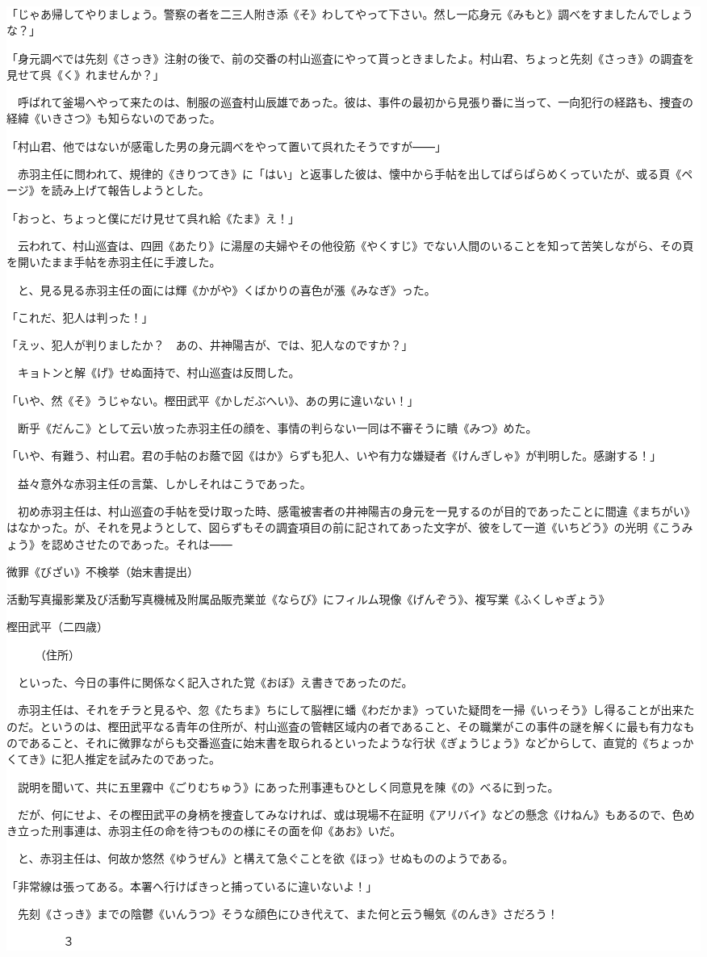 「じゃあ帰してやりましょう。警察の者を二三人附き添《そ》わしてやって下さい。然し一応身元《みもと》調べをすましたんでしょうな？」

「身元調べでは先刻《さっき》注射の後で、前の交番の村山巡査にやって貰っときましたよ。村山君、ちょっと先刻《さっき》の調査を見せて呉《く》れませんか？」

　呼ばれて釜場へやって来たのは、制服の巡査村山辰雄であった。彼は、事件の最初から見張り番に当って、一向犯行の経路も、捜査の経緯《いきさつ》も知らないのであった。

「村山君、他ではないが感電した男の身元調べをやって置いて呉れたそうですが――」

　赤羽主任に問われて、規律的《きりつてき》に「はい」と返事した彼は、懐中から手帖を出してぱらぱらめくっていたが、或る頁《ページ》を読み上げて報告しようとした。

「おっと、ちょっと僕にだけ見せて呉れ給《たま》え！」

　云われて、村山巡査は、四囲《あたり》に湯屋の夫婦やその他役筋《やくすじ》でない人間のいることを知って苦笑しながら、その頁を開いたまま手帖を赤羽主任に手渡した。

　と、見る見る赤羽主任の面には輝《かがや》くばかりの喜色が漲《みなぎ》った。

「これだ、犯人は判った！」

「えッ、犯人が判りましたか？　あの、井神陽吉が、では、犯人なのですか？」

　キョトンと解《げ》せぬ面持で、村山巡査は反問した。

「いや、然《そ》うじゃない。樫田武平《かしだぶへい》、あの男に違いない！」

　断乎《だんこ》として云い放った赤羽主任の顔を、事情の判らない一同は不審そうに瞶《みつ》めた。

「いや、有難う、村山君。君の手帖のお蔭で図《はか》らずも犯人、いや有力な嫌疑者《けんぎしゃ》が判明した。感謝する！」

　益々意外な赤羽主任の言葉、しかしそれはこうであった。

　初め赤羽主任は、村山巡査の手帖を受け取った時、感電被害者の井神陽吉の身元を一見するのが目的であったことに間違《まちがい》はなかった。が、それを見ようとして、図らずもその調査項目の前に記されてあった文字が、彼をして一道《いちどう》の光明《こうみょう》を認めさせたのであった。それは――




微罪《びざい》不検挙（始末書提出）

活動写真撮影業及び活動写真機械及附属品販売業並《ならび》にフィルム現像《げんぞう》、複写業《ふくしゃぎょう》



樫田武平（二四歳）

　　　（住所）

　といった、今日の事件に関係なく記入された覚《おぼ》え書きであったのだ。

　赤羽主任は、それをチラと見るや、忽《たちま》ちにして脳裡に蟠《わだかま》っていた疑問を一掃《いっそう》し得ることが出来たのだ。というのは、樫田武平なる青年の住所が、村山巡査の管轄区域内の者であること、その職業がこの事件の謎を解くに最も有力なものであること、それに微罪ながらも交番巡査に始末書を取られるといったような行状《ぎょうじょう》などからして、直覚的《ちょっかくてき》に犯人推定を試みたのであった。

　説明を聞いて、共に五里霧中《ごりむちゅう》にあった刑事連もひとしく同意見を陳《の》べるに到った。

　だが、何にせよ、その樫田武平の身柄を捜査してみなければ、或は現場不在証明《アリバイ》などの懸念《けねん》もあるので、色めき立った刑事連は、赤羽主任の命を待つものの様にその面を仰《あお》いだ。

　と、赤羽主任は、何故か悠然《ゆうぜん》と構えて急ぐことを欲《ほっ》せぬもののようである。

「非常線は張ってある。本署へ行けばきっと捕っているに違いないよ！」

　先刻《さっき》までの陰鬱《いんうつ》そうな顔色にひき代えて、また何と云う暢気《のんき》さだろう！





　　　　　３
